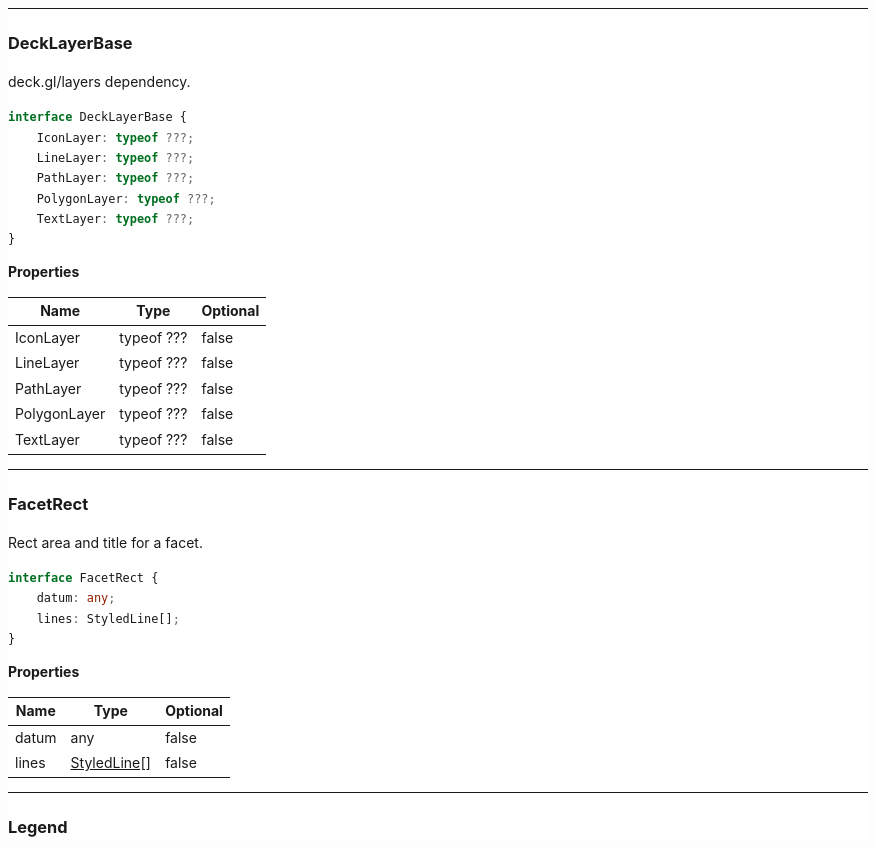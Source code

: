 
----------

### DeckLayerBase

deck.gl/layers dependency.

```typescript
interface DeckLayerBase {
    IconLayer: typeof ???;
    LineLayer: typeof ???;
    PathLayer: typeof ???;
    PolygonLayer: typeof ???;
    TextLayer: typeof ???;
}
```

**Properties**

| Name         | Type       | Optional |
| ------------ | ---------- | -------- |
| IconLayer    | typeof ??? | false    |
| LineLayer    | typeof ??? | false    |
| PathLayer    | typeof ??? | false    |
| PolygonLayer | typeof ??? | false    |
| TextLayer    | typeof ??? | false    |

----------

### FacetRect

Rect area and title for a facet.

```typescript
interface FacetRect {
    datum: any;
    lines: StyledLine[];
}
```

**Properties**

| Name  | Type                                    | Optional |
| ----- | --------------------------------------- | -------- |
| datum | any                                     | false    |
| lines | [StyledLine][InterfaceDeclaration-14][] | false    |

----------

### Legend


[NamespaceImport-3]: types.html#types
[InterfaceDeclaration-13]: types.html#axis
[InterfaceDeclaration-14]: types.html#styledline
[InterfaceDeclaration-14]: types.html#styledline
[InterfaceDeclaration-15]: types.html#ticktext
[InterfaceDeclaration-16]: types.html#vegatextlayerdatum
[InterfaceDeclaration-0]: types.html#base
[InterfaceDeclaration-1]: types.html#deckbase
[InterfaceDeclaration-2]: types.html#decklayerbase
[InterfaceDeclaration-3]: types.html#lumabase
[InterfaceDeclaration-4]: types.html#vegabase
[InterfaceDeclaration-7]: types.html#cube
[TypeAliasDeclaration-0]: types.html#vec3
[TypeAliasDeclaration-0]: types.html#vec3
[InterfaceDeclaration-29]: types.html#cubelayerdataprops
[InterfaceDeclaration-32]: types.html#cubelayerdefaultprops
[InterfaceDeclaration-1]: types.html#deckbase
[InterfaceDeclaration-2]: types.html#decklayerbase
[InterfaceDeclaration-17]: types.html#facetrect
[InterfaceDeclaration-14]: types.html#styledline
[InterfaceDeclaration-10]: types.html#legend
[InterfaceDeclaration-11]: types.html#legendrow
[InterfaceDeclaration-11]: types.html#legendrow
[InterfaceDeclaration-12]: types.html#legendrowsymbol
[InterfaceDeclaration-12]: types.html#legendrowsymbol
[InterfaceDeclaration-3]: types.html#lumabase
[InterfaceDeclaration-23]: types.html#prestage
[InterfaceDeclaration-6]: types.html#stage
[InterfaceDeclaration-21]: types.html#presenterconfig
[InterfaceDeclaration-22]: types.html#transitiondurations
[InterfaceDeclaration-23]: types.html#prestage
[InterfaceDeclaration-18]: types.html#presenterstyle
[InterfaceDeclaration-19]: types.html#queuedanimationoptions
[InterfaceDeclaration-20]: types.html#scene3d
[InterfaceDeclaration-6]: types.html#stage
[InterfaceDeclaration-7]: types.html#cube
[InterfaceDeclaration-10]: types.html#legend
[InterfaceDeclaration-13]: types.html#axis
[InterfaceDeclaration-13]: types.html#axis
[InterfaceDeclaration-16]: types.html#vegatextlayerdatum
[InterfaceDeclaration-14]: types.html#styledline
[InterfaceDeclaration-17]: types.html#facetrect
[InterfaceDeclaration-14]: types.html#styledline
[TypeAliasDeclaration-0]: types.html#vec3
[TypeAliasDeclaration-0]: types.html#vec3
[InterfaceDeclaration-15]: types.html#ticktext
[InterfaceDeclaration-16]: types.html#vegatextlayerdatum
[InterfaceDeclaration-22]: types.html#transitiondurations
[InterfaceDeclaration-4]: types.html#vegabase
[InterfaceDeclaration-16]: types.html#vegatextlayerdatum
[InterfaceDeclaration-24]: types.html#viewglconfig
[ClassDeclaration-0]: presenter.html#presenter
[InterfaceDeclaration-21]: types.html#presenterconfig
[TypeAliasDeclaration-1]: types.html#cubelayerprops
[InterfaceDeclaration-7]: types.html#cube
[InterfaceDeclaration-32]: types.html#cubelayerdefaultprops
[InterfaceDeclaration-29]: types.html#cubelayerdataprops
[TypeAliasDeclaration-0]: types.html#vec3